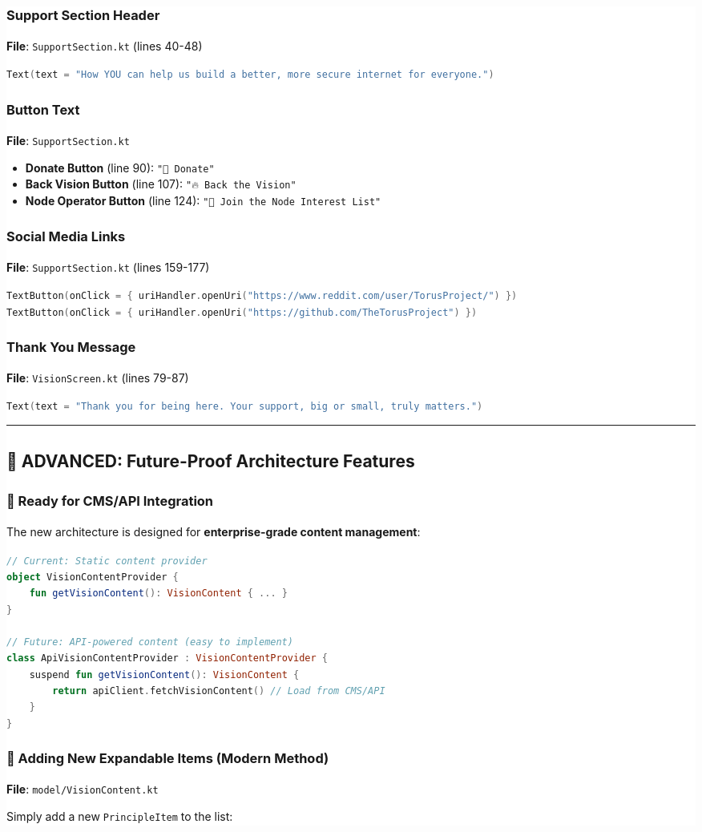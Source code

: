 ### **Support Section Header**
**File**: `SupportSection.kt` (lines 40-48)
```kotlin
Text(text = "How YOU can help us build a better, more secure internet for everyone.")
```

### **Button Text**
**File**: `SupportSection.kt`
- **Donate Button** (line 90): `"💖 Donate"`
- **Back Vision Button** (line 107): `"🔥 Back the Vision"`  
- **Node Operator Button** (line 124): `"🚀 Join the Node Interest List"`

### **Social Media Links**
**File**: `SupportSection.kt` (lines 159-177)
```kotlin
TextButton(onClick = { uriHandler.openUri("https://www.reddit.com/user/TorusProject/") })
TextButton(onClick = { uriHandler.openUri("https://github.com/TheTorusProject") })
```

### **Thank You Message**
**File**: `VisionScreen.kt` (lines 79-87)
```kotlin
Text(text = "Thank you for being here. Your support, big or small, truly matters.")
```

---

## 🚀 **ADVANCED: Future-Proof Architecture Features**

### **🔮 Ready for CMS/API Integration**

The new architecture is designed for **enterprise-grade content management**:

```kotlin
// Current: Static content provider
object VisionContentProvider {
    fun getVisionContent(): VisionContent { ... }
}

// Future: API-powered content (easy to implement)
class ApiVisionContentProvider : VisionContentProvider {
    suspend fun getVisionContent(): VisionContent {
        return apiClient.fetchVisionContent() // Load from CMS/API
    }
}
```

### **🧩 Adding New Expandable Items (Modern Method)**

**File**: `model/VisionContent.kt`

Simply add a new `PrincipleItem` to the list:
